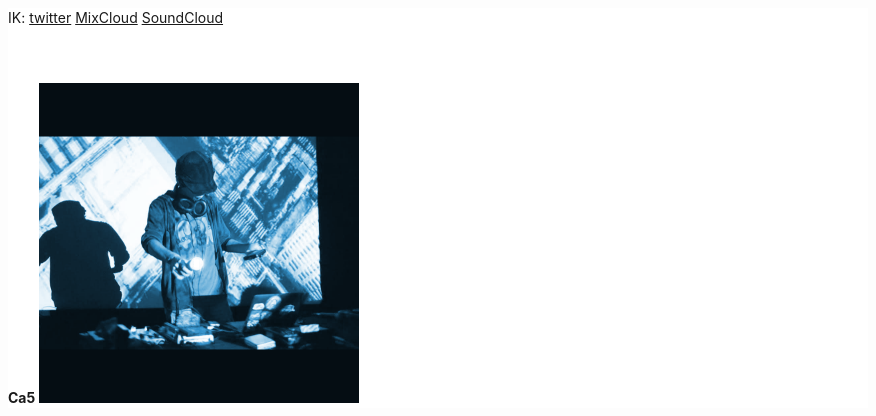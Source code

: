 IK:
[twitter](https://twitter.com/Tec_hnoBreaker)
[MixCloud](https://www.mixcloud.com/kwusik/)
[SoundCloud](https://soundcloud.com/kwusik)

　  
　  
**Ca5**
<img src="/img/ca5.png" width="320" height="320" />
